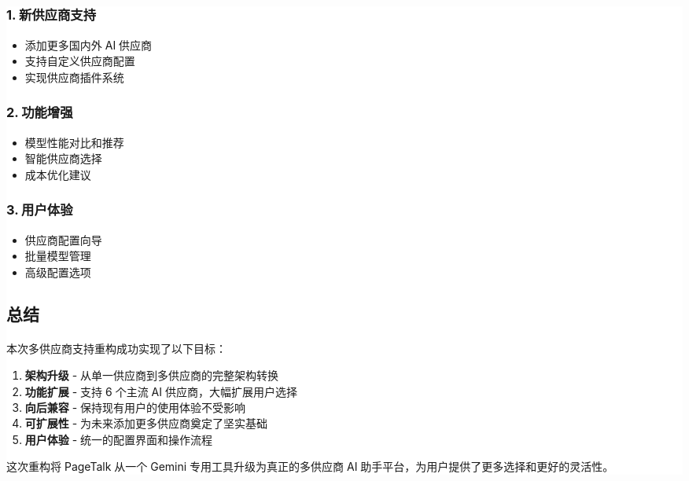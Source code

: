 ### 1. 新供应商支持
- 添加更多国内外 AI 供应商
- 支持自定义供应商配置
- 实现供应商插件系统

### 2. 功能增强
- 模型性能对比和推荐
- 智能供应商选择
- 成本优化建议

### 3. 用户体验
- 供应商配置向导
- 批量模型管理
- 高级配置选项

## 总结

本次多供应商支持重构成功实现了以下目标：

1. **架构升级** - 从单一供应商到多供应商的完整架构转换
2. **功能扩展** - 支持 6 个主流 AI 供应商，大幅扩展用户选择
3. **向后兼容** - 保持现有用户的使用体验不受影响
4. **可扩展性** - 为未来添加更多供应商奠定了坚实基础
5. **用户体验** - 统一的配置界面和操作流程

这次重构将 PageTalk 从一个 Gemini 专用工具升级为真正的多供应商 AI 助手平台，为用户提供了更多选择和更好的灵活性。

